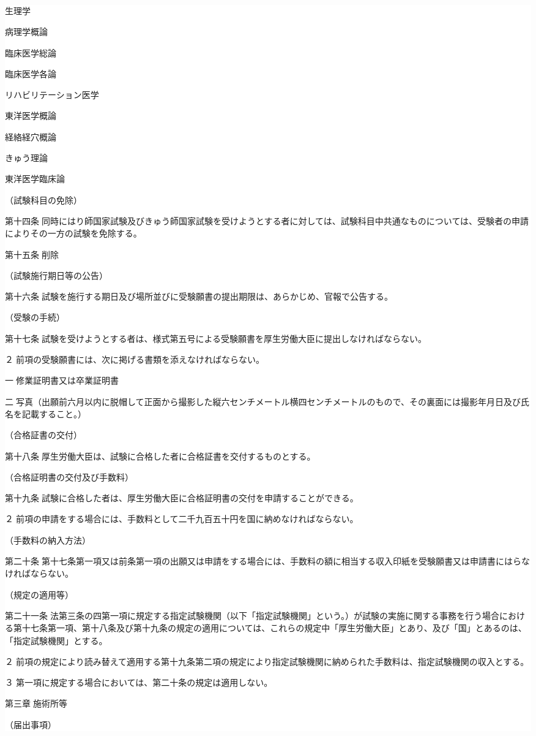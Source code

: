 生理学

病理学概論

臨床医学総論

臨床医学各論

リハビリテーション医学

東洋医学概論

経絡経穴概論

きゅう理論

東洋医学臨床論

（試験科目の免除）

第十四条 同時にはり師国家試験及びきゅう師国家試験を受けようとする者に対しては、試験科目中共通なものについては、受験者の申請によりその一方の試験を免除する。

第十五条 削除

（試験施行期日等の公告）

第十六条 試験を施行する期日及び場所並びに受験願書の提出期限は、あらかじめ、官報で公告する。

（受験の手続）

第十七条 試験を受けようとする者は、様式第五号による受験願書を厚生労働大臣に提出しなければならない。

２ 前項の受験願書には、次に掲げる書類を添えなければならない。

一 修業証明書又は卒業証明書

二 写真（出願前六月以内に脱帽して正面から撮影した縦六センチメートル横四センチメートルのもので、その裏面には撮影年月日及び氏名を記載すること。）

（合格証書の交付）

第十八条 厚生労働大臣は、試験に合格した者に合格証書を交付するものとする。

（合格証明書の交付及び手数料）

第十九条 試験に合格した者は、厚生労働大臣に合格証明書の交付を申請することができる。

２ 前項の申請をする場合には、手数料として二千九百五十円を国に納めなければならない。

（手数料の納入方法）

第二十条 第十七条第一項又は前条第一項の出願又は申請をする場合には、手数料の額に相当する収入印紙を受験願書又は申請書にはらなければならない。

（規定の適用等）

第二十一条 法第三条の四第一項に規定する指定試験機関（以下「指定試験機関」という。）が試験の実施に関する事務を行う場合における第十七条第一項、第十八条及び第十九条の規定の適用については、これらの規定中「厚生労働大臣」とあり、及び「国」とあるのは、「指定試験機関」とする。

２ 前項の規定により読み替えて適用する第十九条第二項の規定により指定試験機関に納められた手数料は、指定試験機関の収入とする。

３ 第一項に規定する場合においては、第二十条の規定は適用しない。

第三章 施術所等

（届出事項）
